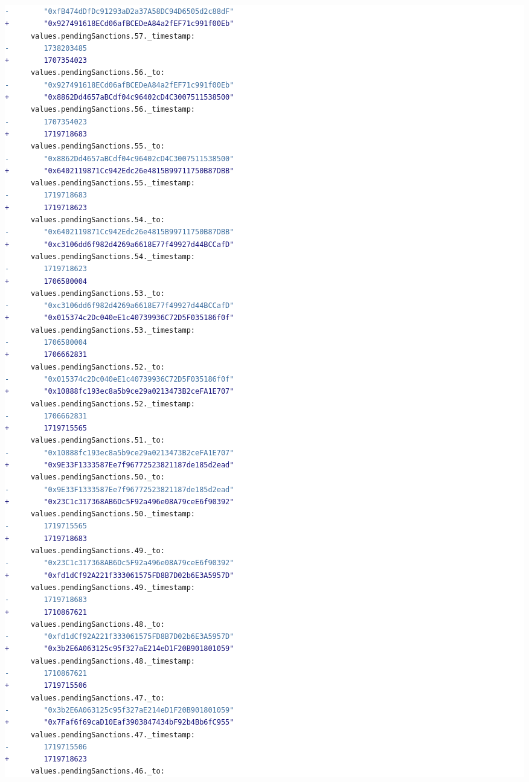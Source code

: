 ```diff
-        "0xfB474dDfDc91293aD2a37A58DC94D6505d2c88dF"
+        "0x927491618ECd06afBCEDeA84a2fEF71c991f00Eb"
      values.pendingSanctions.57._timestamp:
-        1738203485
+        1707354023
      values.pendingSanctions.56._to:
-        "0x927491618ECd06afBCEDeA84a2fEF71c991f00Eb"
+        "0x8862Dd4657aBCdf04c96402cD4C3007511538500"
      values.pendingSanctions.56._timestamp:
-        1707354023
+        1719718683
      values.pendingSanctions.55._to:
-        "0x8862Dd4657aBCdf04c96402cD4C3007511538500"
+        "0x6402119871Cc942Edc26e4815B99711750B87DBB"
      values.pendingSanctions.55._timestamp:
-        1719718683
+        1719718623
      values.pendingSanctions.54._to:
-        "0x6402119871Cc942Edc26e4815B99711750B87DBB"
+        "0xc3106dd6f982d4269a6618E77f49927d44BCCafD"
      values.pendingSanctions.54._timestamp:
-        1719718623
+        1706580004
      values.pendingSanctions.53._to:
-        "0xc3106dd6f982d4269a6618E77f49927d44BCCafD"
+        "0x015374c2Dc040eE1c40739936C72D5F035186f0f"
      values.pendingSanctions.53._timestamp:
-        1706580004
+        1706662831
      values.pendingSanctions.52._to:
-        "0x015374c2Dc040eE1c40739936C72D5F035186f0f"
+        "0x10888fc193ec8a5b9ce29a0213473B2ceFA1E707"
      values.pendingSanctions.52._timestamp:
-        1706662831
+        1719715565
      values.pendingSanctions.51._to:
-        "0x10888fc193ec8a5b9ce29a0213473B2ceFA1E707"
+        "0x9E33F1333587Ee7f96772523821187de185d2ead"
      values.pendingSanctions.50._to:
-        "0x9E33F1333587Ee7f96772523821187de185d2ead"
+        "0x23C1c317368AB6Dc5F92a496e08A79ceE6f90392"
      values.pendingSanctions.50._timestamp:
-        1719715565
+        1719718683
      values.pendingSanctions.49._to:
-        "0x23C1c317368AB6Dc5F92a496e08A79ceE6f90392"
+        "0xfd1dCf92A221f333061575FD8B7D02b6E3A5957D"
      values.pendingSanctions.49._timestamp:
-        1719718683
+        1710867621
      values.pendingSanctions.48._to:
-        "0xfd1dCf92A221f333061575FD8B7D02b6E3A5957D"
+        "0x3b2E6A063125c95f327aE214eD1F20B901801059"
      values.pendingSanctions.48._timestamp:
-        1710867621
+        1719715506
      values.pendingSanctions.47._to:
-        "0x3b2E6A063125c95f327aE214eD1F20B901801059"
+        "0x7Faf6f69caD10Eaf3903847434bF92b4Bb6fC955"
      values.pendingSanctions.47._timestamp:
-        1719715506
+        1719718623
      values.pendingSanctions.46._to:
```